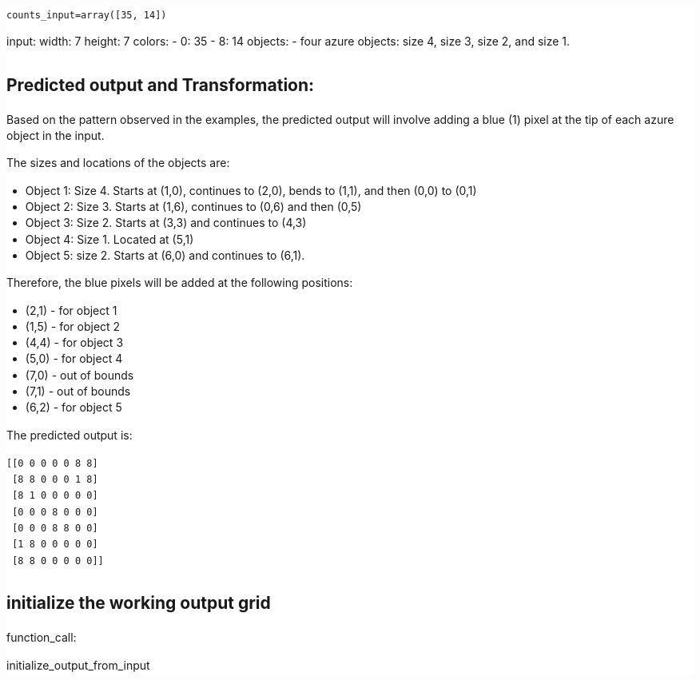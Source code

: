 ```
counts_input=array([35, 14])
```
input:
    width: 7
    height: 7
    colors:
      - 0: 35
      - 8: 14
    objects:
      - four azure objects: size 4, size 3, size 2, and size 1.

## Predicted output and Transformation:

Based on the pattern observed in the examples, the predicted output will involve adding a blue (1) pixel at the tip of each azure object in the input.


The sizes and locations of the objects are:
- Object 1: Size 4. Starts at (1,0), continues to (2,0), bends to (1,1), and then (0,0) to (0,1)
- Object 2: Size 3. Starts at (1,6), continues to (0,6) and then (0,5)
- Object 3: Size 2. Starts at (3,3) and continues to (4,3)
- Object 4: Size 1. Located at (5,1)
- Object 5: size 2. Starts at (6,0) and continues to (6,1).



Therefore, the blue pixels will be added at the following positions:
- (2,1) - for object 1
- (1,5) - for object 2
- (4,4) - for object 3
- (5,0) - for object 4
- (7,0) - out of bounds
- (7,1) - out of bounds
- (6,2) - for object 5



The predicted output is:

```
[[0 0 0 0 0 8 8]
 [8 8 0 0 0 1 8]
 [8 1 0 0 0 0 0]
 [0 0 0 8 0 0 0]
 [0 0 0 8 8 0 0]
 [1 8 0 0 0 0 0]
 [8 8 0 0 0 0 0]]
```


## initialize the working output grid

function_call:

initialize_output_from_input
